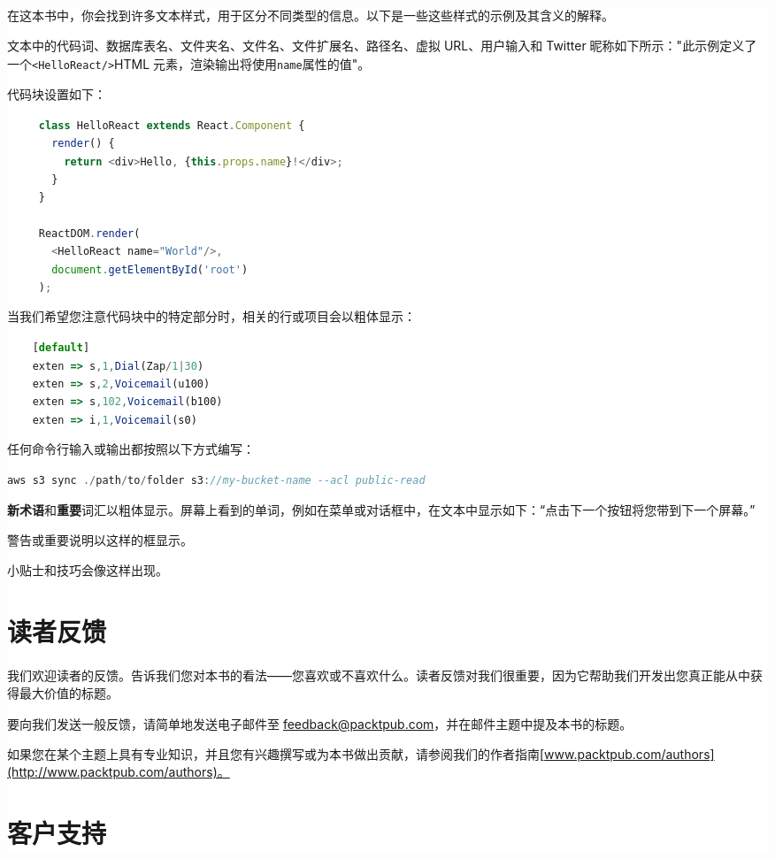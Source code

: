 在这本书中，你会找到许多文本样式，用于区分不同类型的信息。以下是一些这些样式的示例及其含义的解释。

文本中的代码词、数据库表名、文件夹名、文件名、文件扩展名、路径名、虚拟 URL、用户输入和 Twitter 昵称如下所示："此示例定义了一个`<HelloReact/>`HTML 元素，渲染输出将使用`name`属性的值"。

代码块设置如下：

```js
     class HelloReact extends React.Component {
       render() {
         return <div>Hello, {this.props.name}!</div>;
       }
     }

     ReactDOM.render(
       <HelloReact name="World"/>,
       document.getElementById('root')
     );

```

当我们希望您注意代码块中的特定部分时，相关的行或项目会以粗体显示：

```js
    [default]
    exten => s,1,Dial(Zap/1|30)
    exten => s,2,Voicemail(u100)
    exten => s,102,Voicemail(b100)
    exten => i,1,Voicemail(s0)

```

任何命令行输入或输出都按照以下方式编写：

```js
aws s3 sync ./path/to/folder s3://my-bucket-name --acl public-read

```

**新术语**和**重要**词汇以粗体显示。屏幕上看到的单词，例如在菜单或对话框中，在文本中显示如下：“点击下一个按钮将您带到下一个屏幕。”

警告或重要说明以这样的框显示。

小贴士和技巧会像这样出现。

# 读者反馈

我们欢迎读者的反馈。告诉我们您对本书的看法——您喜欢或不喜欢什么。读者反馈对我们很重要，因为它帮助我们开发出您真正能从中获得最大价值的标题。

要向我们发送一般反馈，请简单地发送电子邮件至 feedback@packtpub.com，并在邮件主题中提及本书的标题。

如果您在某个主题上具有专业知识，并且您有兴趣撰写或为本书做出贡献，请参阅我们的作者指南[www.packtpub.com/authors](http://www.packtpub.com/authors)。

# 客户支持

